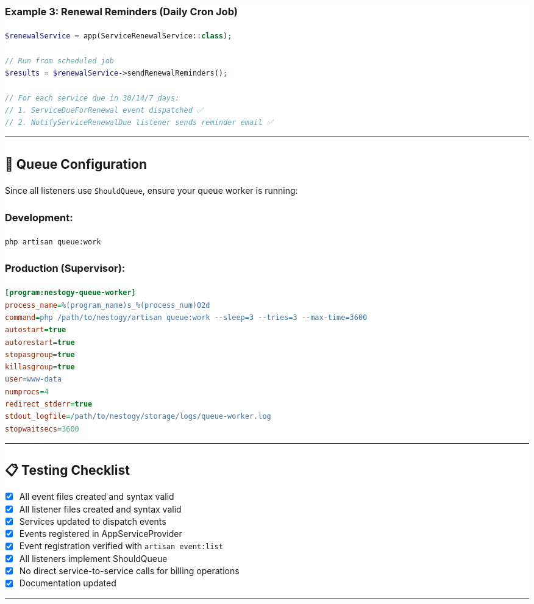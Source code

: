 ### Example 3: Renewal Reminders (Daily Cron Job)
```php
$renewalService = app(ServiceRenewalService::class);

// Run from scheduled job
$results = $renewalService->sendRenewalReminders();

// For each service due in 30/14/7 days:
// 1. ServiceDueForRenewal event dispatched ✅
// 2. NotifyServiceRenewalDue listener sends reminder email ✅
```

---

## 🔧 Queue Configuration

Since all listeners use `ShouldQueue`, ensure your queue worker is running:

### Development:
```bash
php artisan queue:work
```

### Production (Supervisor):
```ini
[program:nestogy-queue-worker]
process_name=%(program_name)s_%(process_num)02d
command=php /path/to/nestogy/artisan queue:work --sleep=3 --tries=3 --max-time=3600
autostart=true
autorestart=true
stopasgroup=true
killasgroup=true
user=www-data
numprocs=4
redirect_stderr=true
stdout_logfile=/path/to/nestogy/storage/logs/queue-worker.log
stopwaitsecs=3600
```

---

## 📋 Testing Checklist

- [x] All event files created and syntax valid
- [x] All listener files created and syntax valid
- [x] Services updated to dispatch events
- [x] Events registered in AppServiceProvider
- [x] Event registration verified with `artisan event:list`
- [x] All listeners implement ShouldQueue
- [x] No direct service-to-service calls for billing operations
- [x] Documentation updated

---